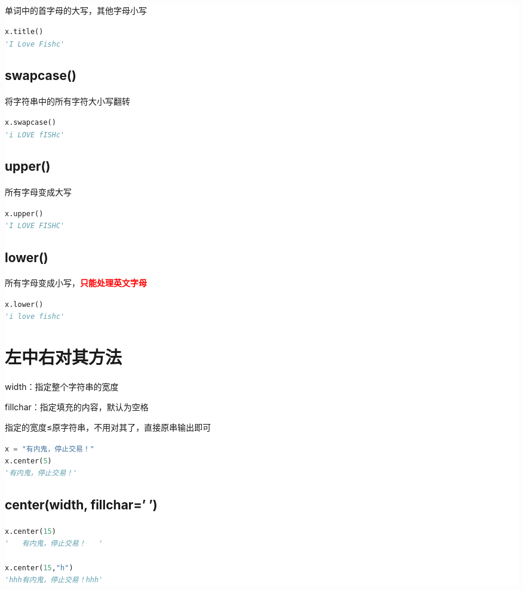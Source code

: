 单词中的首字母的大写，其他字母小写

```python
x.title()
'I Love Fishc'
```

## swapcase()

将字符串中的所有字符大小写翻转

```python
x.swapcase()
'i LOVE fISHc'
```

## upper()

所有字母变成大写

```python
x.upper()
'I LOVE FISHC'
```

## lower()

所有字母变成小写，<span style="color:red;">**只能处理英文字母**</span>

```python
x.lower()
'i love fishc'
```

# 左中右对其方法

width：指定整个字符串的宽度

fillchar：指定填充的内容，默认为空格

指定的宽度≤原字符串，不用对其了，直接原串输出即可

```python
x = "有内鬼，停止交易！"
x.center(5)
'有内鬼，停止交易！'
```

## center(width, fillchar=’ ’)

```python
x.center(15)
'   有内鬼，停止交易！   '

x.center(15,"h")
'hhh有内鬼，停止交易！hhh'
```
